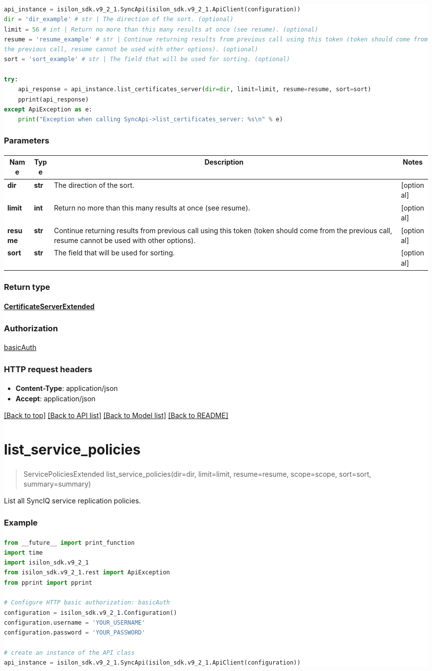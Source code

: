 ```python
api_instance = isilon_sdk.v9_2_1.SyncApi(isilon_sdk.v9_2_1.ApiClient(configuration))
dir = 'dir_example' # str | The direction of the sort. (optional)
limit = 56 # int | Return no more than this many results at once (see resume). (optional)
resume = 'resume_example' # str | Continue returning results from previous call using this token (token should come from the previous call, resume cannot be used with other options). (optional)
sort = 'sort_example' # str | The field that will be used for sorting. (optional)

try:
    api_response = api_instance.list_certificates_server(dir=dir, limit=limit, resume=resume, sort=sort)
    pprint(api_response)
except ApiException as e:
    print("Exception when calling SyncApi->list_certificates_server: %s\n" % e)
```

### Parameters

Name | Type | Description  | Notes
------------- | ------------- | ------------- | -------------
 **dir** | **str**| The direction of the sort. | [optional] 
 **limit** | **int**| Return no more than this many results at once (see resume). | [optional] 
 **resume** | **str**| Continue returning results from previous call using this token (token should come from the previous call, resume cannot be used with other options). | [optional] 
 **sort** | **str**| The field that will be used for sorting. | [optional] 

### Return type

[**CertificateServerExtended**](CertificateServerExtended.md)

### Authorization

[basicAuth](../README.md#basicAuth)

### HTTP request headers

 - **Content-Type**: application/json
 - **Accept**: application/json

[[Back to top]](#) [[Back to API list]](../README.md#documentation-for-api-endpoints) [[Back to Model list]](../README.md#documentation-for-models) [[Back to README]](../README.md)

# **list_service_policies**
> ServicePoliciesExtended list_service_policies(dir=dir, limit=limit, resume=resume, scope=scope, sort=sort, summary=summary)



List all SyncIQ service replication policies.

### Example
```python
from __future__ import print_function
import time
import isilon_sdk.v9_2_1
from isilon_sdk.v9_2_1.rest import ApiException
from pprint import pprint

# Configure HTTP basic authorization: basicAuth
configuration = isilon_sdk.v9_2_1.Configuration()
configuration.username = 'YOUR_USERNAME'
configuration.password = 'YOUR_PASSWORD'

# create an instance of the API class
api_instance = isilon_sdk.v9_2_1.SyncApi(isilon_sdk.v9_2_1.ApiClient(configuration))
```
